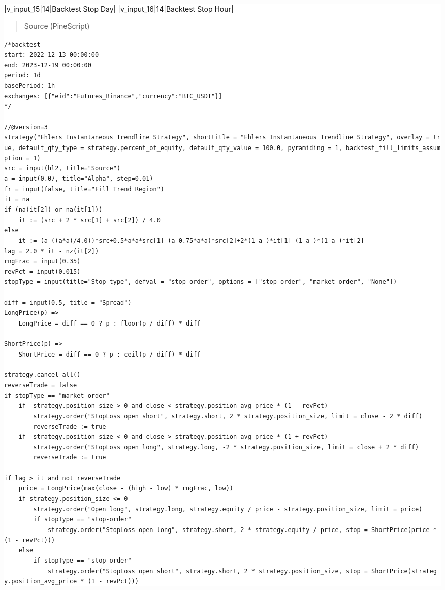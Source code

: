 |v_input_15|14|Backtest Stop Day|
|v_input_16|14|Backtest Stop Hour|


> Source (PineScript)

``` pinescript
/*backtest
start: 2022-12-13 00:00:00
end: 2023-12-19 00:00:00
period: 1d
basePeriod: 1h
exchanges: [{"eid":"Futures_Binance","currency":"BTC_USDT"}]
*/

//@version=3
strategy("Ehlers Instantaneous Trendline Strategy", shorttitle = "Ehlers Instantaneous Trendline Strategy", overlay = true, default_qty_type = strategy.percent_of_equity, default_qty_value = 100.0, pyramiding = 1, backtest_fill_limits_assumption = 1)
src = input(hl2, title="Source")
a = input(0.07, title="Alpha", step=0.01) 
fr = input(false, title="Fill Trend Region")
it = na
if (na(it[2]) or na(it[1]))
    it := (src + 2 * src[1] + src[2]) / 4.0
else
    it := (a-((a*a)/4.0))*src+0.5*a*a*src[1]-(a-0.75*a*a)*src[2]+2*(1-a )*it[1]-(1-a )*(1-a )*it[2]
lag = 2.0 * it - nz(it[2])
rngFrac = input(0.35)
revPct = input(0.015)
stopType = input(title="Stop type", defval = "stop-order", options = ["stop-order", "market-order", "None"])

diff = input(0.5, title = "Spread")
LongPrice(p) =>
    LongPrice = diff == 0 ? p : floor(p / diff) * diff

ShortPrice(p) =>
    ShortPrice = diff == 0 ? p : ceil(p / diff) * diff

strategy.cancel_all()
reverseTrade = false
if stopType == "market-order" 
    if  strategy.position_size > 0 and close < strategy.position_avg_price * (1 - revPct) 
        strategy.order("StopLoss open short", strategy.short, 2 * strategy.position_size, limit = close - 2 * diff)
        reverseTrade := true
    if  strategy.position_size < 0 and close > strategy.position_avg_price * (1 + revPct) 
        strategy.order("StopLoss open long", strategy.long, -2 * strategy.position_size, limit = close + 2 * diff)
        reverseTrade := true
    
if lag > it and not reverseTrade
    price = LongPrice(max(close - (high - low) * rngFrac, low))
    if strategy.position_size <= 0
        strategy.order("Open long", strategy.long, strategy.equity / price - strategy.position_size, limit = price)
        if stopType == "stop-order"
            strategy.order("StopLoss open long", strategy.short, 2 * strategy.equity / price, stop = ShortPrice(price * (1 - revPct)))
    else
        if stopType == "stop-order"
            strategy.order("StopLoss open short", strategy.short, 2 * strategy.position_size, stop = ShortPrice(strategy.position_avg_price * (1 - revPct)))
```